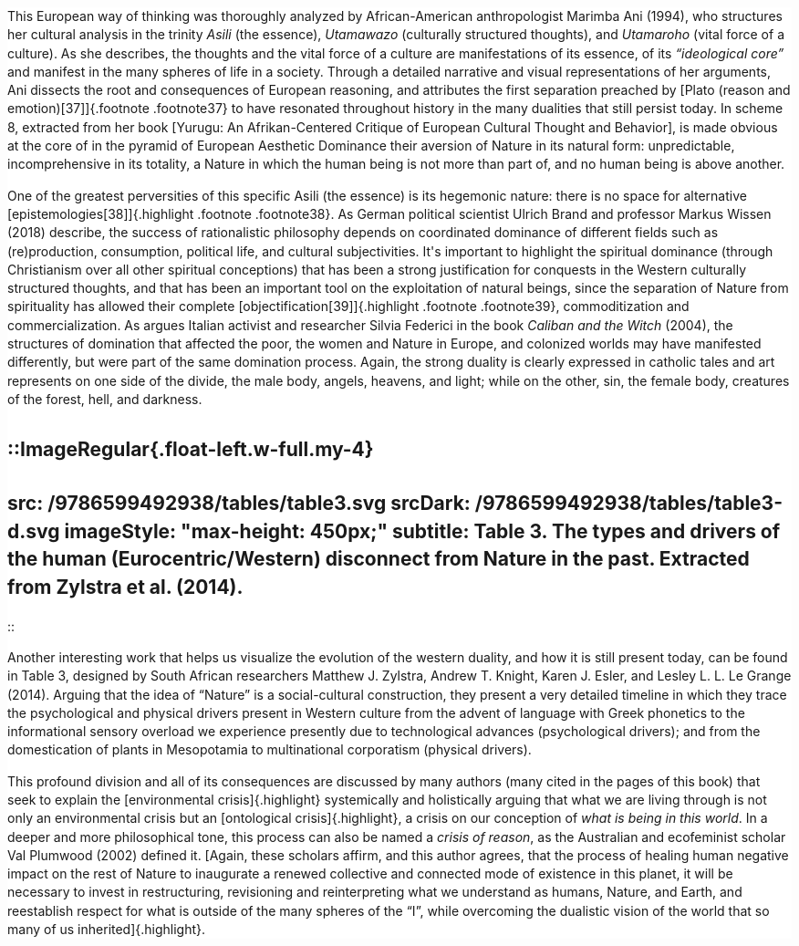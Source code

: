 This European way of thinking was thoroughly analyzed by African-American anthropologist Marimba Ani (1994), who structures her cultural analysis in the trinity _Asili_ (the essence), _Utamawazo_ (culturally structured thoughts), and _Utamaroho_ (vital force of a culture). As she describes, the thoughts and the vital force of a culture are manifestations of its essence, of its _“ideological core”_ and manifest in the many spheres of life in a society. Through a detailed narrative and visual representations of her arguments, Ani dissects the root and consequences of European reasoning, and attributes the first separation preached by [Plato (reason and emotion)\[37\]]{.footnote .footnote37}  to have resonated throughout history in the many dualities that still persist today.  In scheme 8, extracted from her book [Yurugu: An Afrikan-Centered Critique of European Cultural Thought and Behavior], is made obvious at the core of in the pyramid of European Aesthetic Dominance their aversion of Nature in its natural form: unpredictable, incomprehensive in its totality, a Nature in which the human being is not more than part of, and no human being is above another. 

One of the greatest perversities of this specific Asili (the essence) is its hegemonic nature: there is no space for alternative [epistemologies\[38\]]{.highlight .footnote .footnote38}.  As German political scientist Ulrich Brand and professor Markus Wissen (2018) describe, the success of rationalistic philosophy depends on coordinated dominance of different fields such as (re)production, consumption, political life, and cultural subjectivities. It's important to highlight the spiritual dominance (through Christianism over all other spiritual conceptions) that has been a strong justification for conquests in the Western culturally structured thoughts, and that has been an important tool on the exploitation of natural beings, since the separation of Nature from spirituality has allowed their complete [objectification\[39\]]{.highlight .footnote .footnote39},  commoditization and commercialization. As argues Italian activist and researcher Silvia Federici in the book _Caliban and the Witch_ (2004), the structures of domination that affected the poor, the women and Nature in Europe, and colonized worlds may have manifested differently, but were part of the same domination process. Again, the strong duality is clearly expressed in catholic tales and art represents on one side of the divide, the male body, angels, heavens, and light; while on the other, sin, the female body, creatures of the forest, hell, and darkness. 

::ImageRegular{.float-left.w-full.my-4}
---
src: /9786599492938/tables/table3.svg
srcDark: /9786599492938/tables/table3-d.svg
imageStyle: "max-height: 450px;"
subtitle: Table 3. The types and drivers of the human (Eurocentric/Western) disconnect from Nature in the past. Extracted from Zylstra et al. (2014).
---
::

Another interesting work that helps us visualize the evolution of the western duality, and how it is still present today, can be found in Table 3, designed by South African researchers Matthew J. Zylstra, Andrew T. Knight, Karen J. Esler, and Lesley L. L. Le Grange (2014). Arguing that the idea of “Nature” is a social-cultural construction, they present a very detailed timeline in which they trace the psychological and physical drivers present in Western culture from the advent of language with Greek phonetics to the informational sensory overload we experience presently due to technological advances (psychological drivers); and from the domestication of plants in Mesopotamia to multinational corporatism (physical drivers).

This profound division and all of its consequences are discussed by many authors (many cited in the pages of this book) that seek to explain the [environmental crisis]{.highlight} systemically and holistically arguing that what we are living through is not only an environmental crisis but an [ontological crisis]{.highlight}, a crisis on our conception of _what is being in this world_. In a deeper and more philosophical tone, this process can also be named a _crisis of reason_, as the Australian and ecofeminist scholar Val Plumwood (2002) defined it. [Again, these scholars affirm, and this author agrees, that the process of healing human negative impact on the rest of Nature to inaugurate a renewed collective and connected mode of existence in this planet, it will be necessary to invest in restructuring, revisioning and reinterpreting what we understand as humans, Nature, and Earth, and reestablish respect for what is outside of the many spheres of the “I”, while overcoming the dualistic vision of the world that so many of us inherited]{.highlight}.
